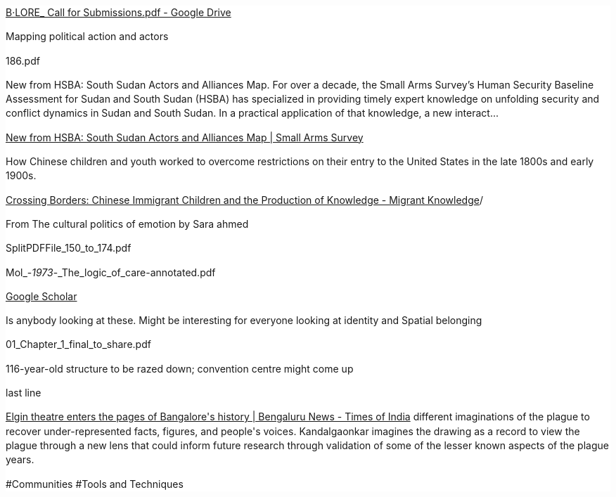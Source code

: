 [B·LORE_ Call for Submissions.pdf - Google Drive](https://drive.google.com/file/d/1zBHFFWAvnRTWkHMC8iriO5P_kTL4RHSD/view)

Mapping political action and actors

186.pdf

New from HSBA: South Sudan Actors and Alliances Map. For over a decade, the Small Arms Survey’s Human Security Baseline Assessment for Sudan and South Sudan (HSBA) has specialized in providing timely expert knowledge on unfolding security and conflict dynamics in Sudan and South Sudan. In a practical application of that knowledge, a new interact...

[New from HSBA: South Sudan Actors and Alliances Map | Small Arms Survey](https://www.smallarmssurvey.org/highlight/new-hsba-south-sudan-actors-and-alliances-map)

How Chinese children and youth worked to overcome restrictions on their entry to the United States in the late 1800s and early 1900s.

[Crossing Borders: Chinese Immigrant Children and the Production of Knowledge - Migrant Knowledge](https://migrantknowledge.org/2020/03/02/crossing-borders)/

From The cultural politics of emotion by Sara ahmed

SplitPDFFile_150_to_174.pdf

Mol_-_1973_-_The_logic_of_care-annotated.pdf

[Google Scholar](https://scholar.google.com/scholar?hl=en&as_sdt=0%2C5&q=Hidden+public+spaces&btnG=#d=gs_qabs&t=1663686582091&u=%23p%3DOFq1PkdgFxUJ)

Is anybody looking at these. Might be interesting for everyone looking at identity and Spatial belonging

01_Chapter_1_final_to_share.pdf

116-year-old structure to be razed down; convention centre might come up

last line

[Elgin theatre enters the pages of Bangalore&#x27;s history | Bengaluru News - Times of India](https://m.timesofindia.com/city/bengaluru/Elgin-theatre-enters-the-pages-of-Bangalores-history/articleshow/11492667.cms) different imaginations of the plague to recover under-represented facts, figures, and people's voices. Kandalgaonkar imagines the drawing as a record to view the plague through a new lens that could inform future research through validation of some of the lesser known aspects of the plague years.

#Communities #Tools and Techniques
